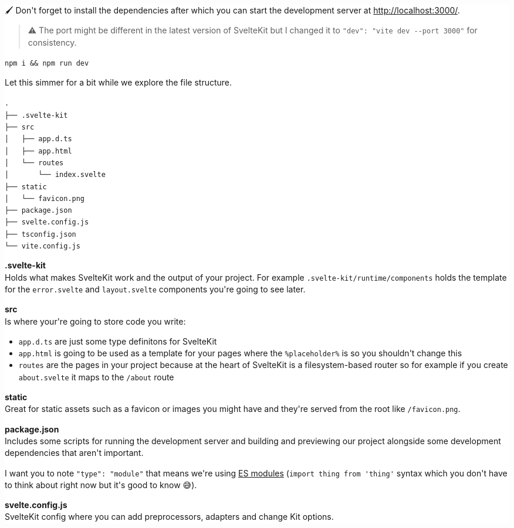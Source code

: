 🖌️ Don't forget to install the dependencies after which you can start the development server at [http://localhost:3000/](http://localhost:3000/).

> ⚠️ The port might be different in the latest version of SvelteKit but I changed it to `"dev": "vite dev --port 3000"` for consistency.

```shell:terminal
npm i && npm run dev
```

Let this simmer for a bit while we explore the file structure.

```shell:terminal
.
├── .svelte-kit
├── src
│   ├── app.d.ts
│   ├── app.html
│   └── routes
│       └── index.svelte
├── static
│   └── favicon.png
├── package.json
├── svelte.config.js
├── tsconfig.json
└── vite.config.js
```

**.svelte-kit**  
Holds what makes SvelteKit work and the output of your project. For example `.svelte-kit/runtime/components` holds the template for the `error.svelte` and `layout.svelte` components you're going to see later.

**src**  
Is where your're going to store code you write:

- `app.d.ts` are just some type definitons for SvelteKit
- `app.html` is going to be used as a template for your pages where the `%placeholder%` is so you shouldn't change this
- `routes` are the pages in your project because at the heart of SvelteKit is a filesystem-based router so for example if you create `about.svelte` it maps to the `/about` route

**static**  
Great for static assets such as a favicon or images you might have and they're served from the root like `/favicon.png`.

**package.json**  
Includes some scripts for running the development server and building and previewing our project alongside some development dependencies that aren't important.

I want you to note `"type": "module"` that means we're using [ES modules](https://nodejs.org/api/esm.html) (`import thing from 'thing'` syntax which you don't have to think about right now but it's good to know 😅).

**svelte.config.js**  
SvelteKit config where you can add preprocessors, adapters and change Kit options.
